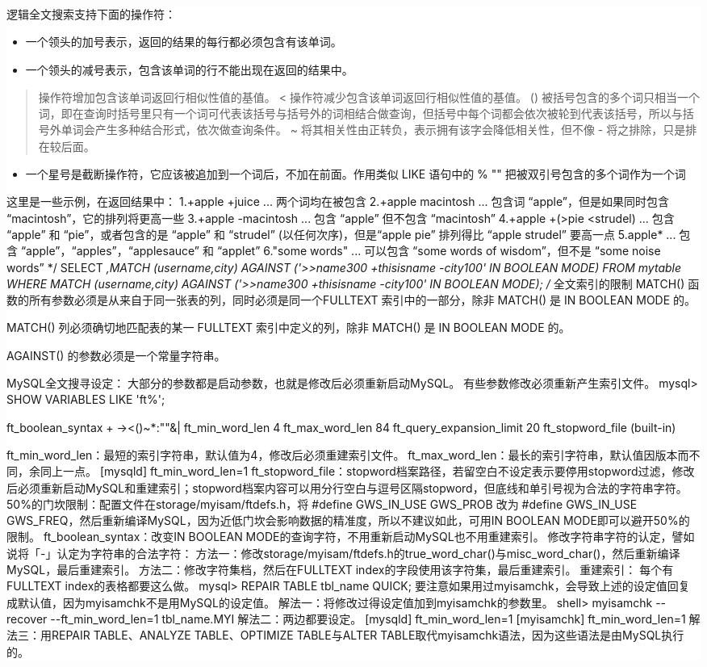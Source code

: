逻辑全文搜索支持下面的操作符：
+ 一个领头的加号表示，返回的结果的每行都必须包含有该单词。
- 一个领头的减号表示，包含该单词的行不能出现在返回的结果中。
> 操作符增加包含该单词返回行相似性值的基值。
< 操作符减少包含该单词返回行相似性值的基值。
() 被括号包含的多个词只相当一个词，即在查询时括号里只有一个词可代表该括号与括号外的词相结合做查询，但括号中每个词都会依次被轮到代表该括号，所以与括号外单词会产生多种结合形式，依次做查询条件。
~ 将其相关性由正转负，表示拥有该字会降低相关性，但不像 - 将之排除，只是排在较后面。
* 一个星号是截断操作符，它应该被追加到一个词后，不加在前面。作用类似 LIKE 语句中的 %
"" 把被双引号包含的多个词作为一个词

这里是一些示例，在返回结果中：
1.+apple +juice ... 两个词均在被包含
2.+apple macintosh ... 包含词 “apple”，但是如果同时包含 “macintosh”，它的排列将更高一些
3.+apple -macintosh ... 包含 “apple” 但不包含 “macintosh”
4.+apple +(>pie <strudel) ... 包含 “apple” 和 “pie”，或者包含的是 “apple” 和 “strudel” (以任何次序)，但是“apple pie” 排列得比 “apple strudel” 要高一点
5.apple* ... 包含 “apple”，“apples”，“applesauce” 和 “applet”
6."some words" ... 可以包含 “some words of wisdom”，但不是 “some noise words”
*/
SELECT *,MATCH (username,city) AGAINST ('>>name300 +thisisname -city100' IN BOOLEAN MODE) FROM mytable WHERE MATCH (username,city) AGAINST ('>>name300 +thisisname -city100' IN BOOLEAN MODE);
/*
全文索引的限制
MATCH() 函数的所有参数必须是从来自于同一张表的列，同时必须是同一个FULLTEXT 索引中的一部分，除非 MATCH() 是 IN BOOLEAN MODE 的。

MATCH() 列必须确切地匹配表的某一 FULLTEXT 索引中定义的列，除非 MATCH() 是 IN BOOLEAN MODE 的。

AGAINST() 的参数必须是一个常量字符串。



MySQL全文搜寻设定： 
大部分的参数都是启动参数，也就是修改后必须重新启动MySQL。 
有些参数修改必须重新产生索引文件。 
mysql> SHOW VARIABLES LIKE 'ft%'; 

ft_boolean_syntax    + -><()~*:""&| 
ft_min_word_len    4 
ft_max_word_len    84 
ft_query_expansion_limit   20 ft_stopword_file    (built-in) 

ft_min_word_len：最短的索引字符串，默认值为4，修改后必须重建索引文件。 
ft_max_word_len：最长的索引字符串，默认值因版本而不同，余同上一点。 
[mysqld] 
ft_min_word_len=1 
ft_stopword_file：stopword档案路径，若留空白不设定表示要停用stopword过滤，修改后必须重新启动MySQL和重建索引；stopword档案内容可以用分行空白与逗号区隔stopword，但底线和单引号视为合法的字符串字符。 
50%的门坎限制：配置文件在storage/myisam/ftdefs.h，将 #define GWS_IN_USE GWS_PROB 改为 #define GWS_IN_USE GWS_FREQ，然后重新编译MySQL，因为近低门坎会影响数据的精准度，所以不建议如此，可用IN BOOLEAN MODE即可以避开50%的限制。 
ft_boolean_syntax：改变IN BOOLEAN MODE的查询字符，不用重新启动MySQL也不用重建索引。 
修改字符串字符的认定，譬如说将「-」认定为字符串的合法字符： 
方法一：修改storage/myisam/ftdefs.h的true_word_char()与misc_word_char()，然后重新编译MySQL，最后重建索引。 
方法二：修改字符集档，然后在FULLTEXT index的字段使用该字符集，最后重建索引。 
重建索引： 
每个有FULLTEXT index的表格都要这么做。 
mysql> REPAIR TABLE tbl_name QUICK; 
要注意如果用过myisamchk，会导致上述的设定值回复成默认值，因为myisamchk不是用MySQL的设定值。 
解法一：将修改过得设定值加到myisamchk的参数里。 
shell> myisamchk --recover --ft_min_word_len=1 tbl_name.MYI 
解法二：两边都要设定。 
[mysqld] 
ft_min_word_len=1 
[myisamchk] 
ft_min_word_len=1 
解法三：用REPAIR TABLE、ANALYZE TABLE、OPTIMIZE TABLE与ALTER TABLE取代myisamchk语法，因为这些语法是由MySQL执行的。

